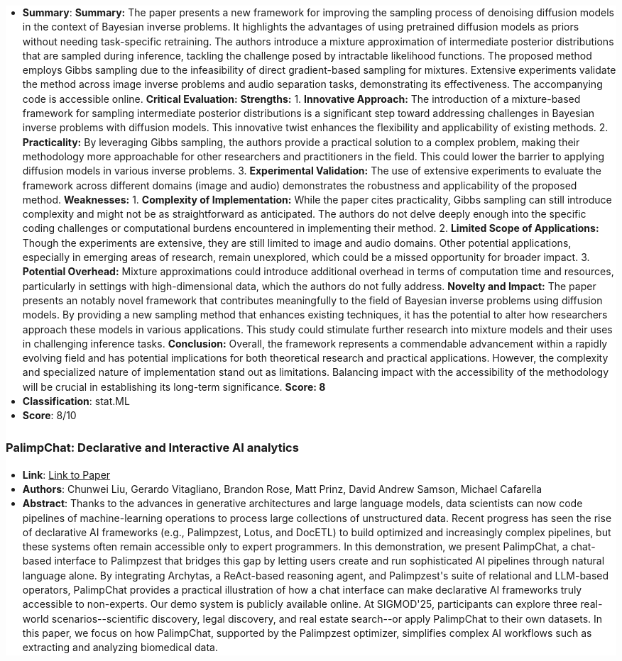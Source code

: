 - **Summary**: **Summary:**   The paper presents a new framework for improving the sampling process of denoising diffusion models in the context of Bayesian inverse problems. It highlights the advantages of using pretrained diffusion models as priors without needing task-specific retraining. The authors introduce a mixture approximation of intermediate posterior distributions that are sampled during inference, tackling the challenge posed by intractable likelihood functions. The proposed method employs Gibbs sampling due to the infeasibility of direct gradient-based sampling for mixtures. Extensive experiments validate the method across image inverse problems and audio separation tasks, demonstrating its effectiveness. The accompanying code is accessible online. **Critical Evaluation:** **Strengths:** 1. **Innovative Approach:** The introduction of a mixture-based framework for sampling intermediate posterior distributions is a significant step toward addressing challenges in Bayesian inverse problems with diffusion models. This innovative twist enhances the flexibility and applicability of existing methods. 2. **Practicality:** By leveraging Gibbs sampling, the authors provide a practical solution to a complex problem, making their methodology more approachable for other researchers and practitioners in the field. This could lower the barrier to applying diffusion models in various inverse problems. 3. **Experimental Validation:** The use of extensive experiments to evaluate the framework across different domains (image and audio) demonstrates the robustness and applicability of the proposed method. **Weaknesses:** 1. **Complexity of Implementation:** While the paper cites practicality, Gibbs sampling can still introduce complexity and might not be as straightforward as anticipated. The authors do not delve deeply enough into the specific coding challenges or computational burdens encountered in implementing their method. 2. **Limited Scope of Applications:** Though the experiments are extensive, they are still limited to image and audio domains. Other potential applications, especially in emerging areas of research, remain unexplored, which could be a missed opportunity for broader impact. 3. **Potential Overhead:** Mixture approximations could introduce additional overhead in terms of computation time and resources, particularly in settings with high-dimensional data, which the authors do not fully address. **Novelty and Impact:**   The paper presents an notably novel framework that contributes meaningfully to the field of Bayesian inverse problems using diffusion models. By providing a new sampling method that enhances existing techniques, it has the potential to alter how researchers approach these models in various applications. This study could stimulate further research into mixture models and their uses in challenging inference tasks. **Conclusion:**   Overall, the framework represents a commendable advancement within a rapidly evolving field and has potential implications for both theoretical research and practical applications. However, the complexity and specialized nature of implementation stand out as limitations. Balancing impact with the accessibility of the methodology will be crucial in establishing its long-term significance. **Score: 8**
- **Classification**: stat.ML
- **Score**: 8/10

### PalimpChat: Declarative and Interactive AI analytics
- **Link**: [Link to Paper](http://arxiv.org/abs/2502.03368v1)
- **Authors**: Chunwei Liu, Gerardo Vitagliano, Brandon Rose, Matt Prinz, David Andrew Samson, Michael Cafarella
- **Abstract**: Thanks to the advances in generative architectures and large language models, data scientists can now code pipelines of machine-learning operations to process large collections of unstructured data. Recent progress has seen the rise of declarative AI frameworks (e.g., Palimpzest, Lotus, and DocETL) to build optimized and increasingly complex pipelines, but these systems often remain accessible only to expert programmers. In this demonstration, we present PalimpChat, a chat-based interface to Palimpzest that bridges this gap by letting users create and run sophisticated AI pipelines through natural language alone. By integrating Archytas, a ReAct-based reasoning agent, and Palimpzest's suite of relational and LLM-based operators, PalimpChat provides a practical illustration of how a chat interface can make declarative AI frameworks truly accessible to non-experts. Our demo system is publicly available online. At SIGMOD'25, participants can explore three real-world scenarios--scientific discovery, legal discovery, and real estate search--or apply PalimpChat to their own datasets. In this paper, we focus on how PalimpChat, supported by the Palimpzest optimizer, simplifies complex AI workflows such as extracting and analyzing biomedical data.